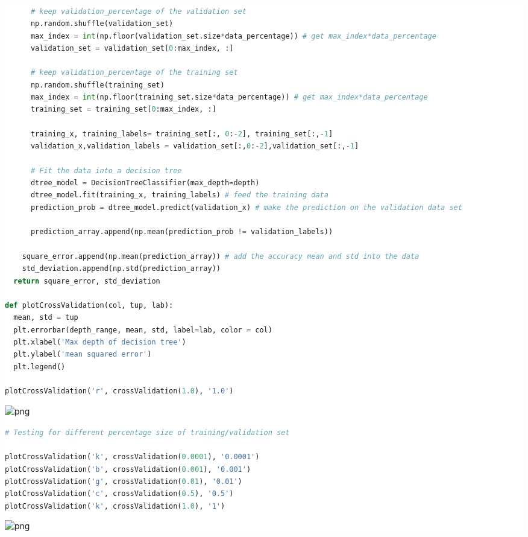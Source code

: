 ```python
      # keep validation_percentage of the validation set
      np.random.shuffle(validation_set)
      max_index = int(np.floor(validation_set.size*data_percentage)) # get max_index*data_percentage
      validation_set = validation_set[0:max_index, :]

      # keep validation_percentage of the training set
      np.random.shuffle(training_set)
      max_index = int(np.floor(training_set.size*data_percentage)) # get max_index*data_percentage
      training_set = training_set[0:max_index, :]

      training_x, training_labels= training_set[:, 0:-2], training_set[:,-1]
      validation_x,validation_labels = validation_set[:,0:-2],validation_set[:,-1]

      # Fit the data into a decision tree
      dtree_model = DecisionTreeClassifier(max_depth=depth)
      dtree_model.fit(training_x, training_labels) # feed the training data
      prediction_prob = dtree_model.predict(validation_x) # make the prediction on the validation data set

      prediction_array.append(np.mean(prediction_prob != validation_labels))

    square_error.append(np.mean(prediction_array)) # add the accuracy mean and std into the data
    std_deviation.append(np.std(prediction_array))
  return square_error, std_deviation

def plotCrossValidation(col, tup, lab):
  mean, std = tup
  plt.errorbar(depth_range, mean, std, label=lab, color = col)
  plt.xlabel('Max depth of decision tree')
  plt.ylabel('mean squared error')
  plt.legend()

plotCrossValidation('r', crossValidation(1.0), '1.0')

```

![png](https://github.com/shubymao/COMP-551-Projects/blob/main/Project1/notebook_files/notebook_32_0.png?raw=true)

```python
# Testing for different percentage size of training/validation set

plotCrossValidation('k', crossValidation(0.0001), '0.0001')
plotCrossValidation('b', crossValidation(0.001), '0.001')
plotCrossValidation('g', crossValidation(0.01), '0.01')
plotCrossValidation('c', crossValidation(0.5), '0.5')
plotCrossValidation('k', crossValidation(1.0), '1')
```

![png](https://github.com/shubymao/COMP-551-Projects/blob/main/Project1/notebook_files/notebook_33_0.png?raw=true)
